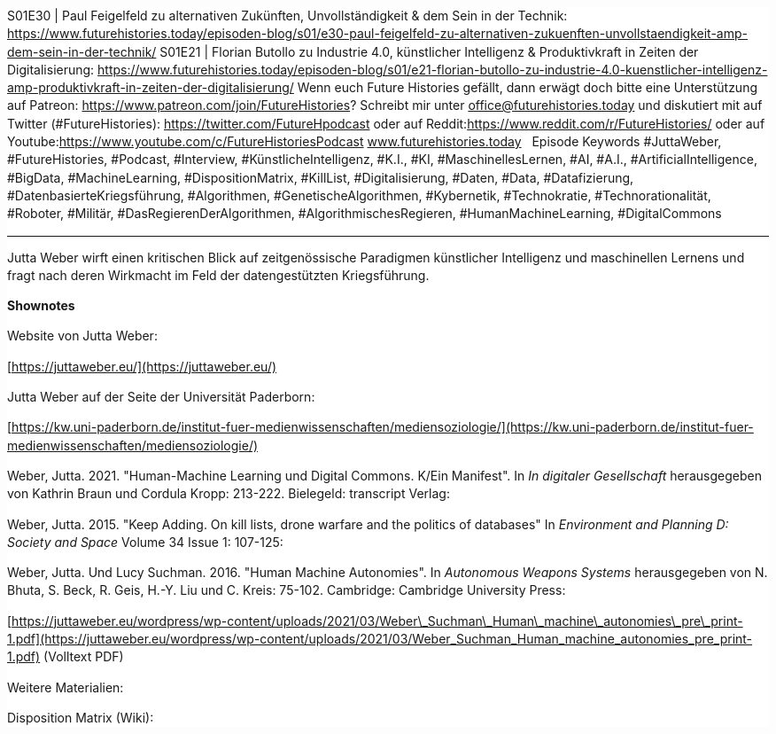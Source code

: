 S01E30 | Paul Feigelfeld zu alternativen Zukünften, Unvollständigkeit & dem Sein in der Technik:
https://www.futurehistories.today/episoden-blog/s01/e30-paul-feigelfeld-zu-alternativen-zukuenften-unvollstaendigkeit-amp-dem-sein-in-der-technik/
S01E21 | Florian Butollo zu Industrie 4.0, künstlicher Intelligenz & Produktivkraft in Zeiten der Digitalisierung:
https://www.futurehistories.today/episoden-blog/s01/e21-florian-butollo-zu-industrie-4.0-kuenstlicher-intelligenz-amp-produktivkraft-in-zeiten-der-digitalisierung/
Wenn euch Future Histories gefällt, dann erwägt doch bitte eine Unterstützung auf Patreon:
https://www.patreon.com/join/FutureHistories?
Schreibt mir unter office@futurehistories.today und diskutiert mit auf Twitter (#FutureHistories):
https://twitter.com/FutureHpodcast
oder auf Reddit:https://www.reddit.com/r/FutureHistories/
oder auf Youtube:https://www.youtube.com/c/FutureHistoriesPodcast
www.futurehistories.today
 
Episode Keywords
#JuttaWeber, #FutureHistories, #Podcast, #Interview, #KünstlicheIntelligenz, #K.I., #KI, #MaschinellesLernen, #AI, #A.I., #ArtificialIntelligence, #BigData, #MachineLearning, #DispositionMatrix, #KillList, #Digitalisierung, #Daten, #Data, #Datafizierung, #DatenbasierteKriegsführung, #Algorithmen, #GenetischeAlgorithmen, #Kybernetik, #Technokratie, #Technorationalität, #Roboter, #Militär, #DasRegierenDerAlgorithmen, #AlgorithmischesRegieren, #HumanMachineLearning, #DigitalCommons

---
Jutta Weber wirft einen kritischen Blick auf zeitgenössische Paradigmen künstlicher Intelligenz und maschinellen Lernens und fragt nach deren Wirkmacht im Feld der datengestützten Kriegsführung.

**Shownotes**

Website von Jutta Weber:

[https://juttaweber.eu/](https://juttaweber.eu/)

  
Jutta Weber auf der Seite der Universität Paderborn:

[https://kw.uni-paderborn.de/institut-fuer-medienwissenschaften/mediensoziologie/](https://kw.uni-paderborn.de/institut-fuer-medienwissenschaften/mediensoziologie/)

  
Weber, Jutta. 2021. "Human-Machine Learning und Digital Commons. K/Ein Manifest". In _In digitaler Gesellschaft_ herausgegeben von Kathrin Braun und Cordula Kropp: 213-222. Bielegeld: transcript Verlag:

Weber, Jutta. 2015. "Keep Adding. On kill lists, drone warfare and the politics of databases" In _Environment and Planning D: Society and Space_ Volume 34 Issue 1: 107-125:

Weber, Jutta. Und Lucy Suchman. 2016. "Human Machine Autonomies". In _Autonomous Weapons Systems_ herausgegeben von N. Bhuta, S. Beck, R. Geis, H.-Y. Liu und C. Kreis: 75-102. Cambridge: Cambridge University Press:

[https://juttaweber.eu/wordpress/wp-content/uploads/2021/03/Weber\_Suchman\_Human\_machine\_autonomies\_pre\_print-1.pdf](https://juttaweber.eu/wordpress/wp-content/uploads/2021/03/Weber_Suchman_Human_machine_autonomies_pre_print-1.pdf) (Volltext PDF)

  
Weitere Materialien:

  
Disposition Matrix (Wiki):
